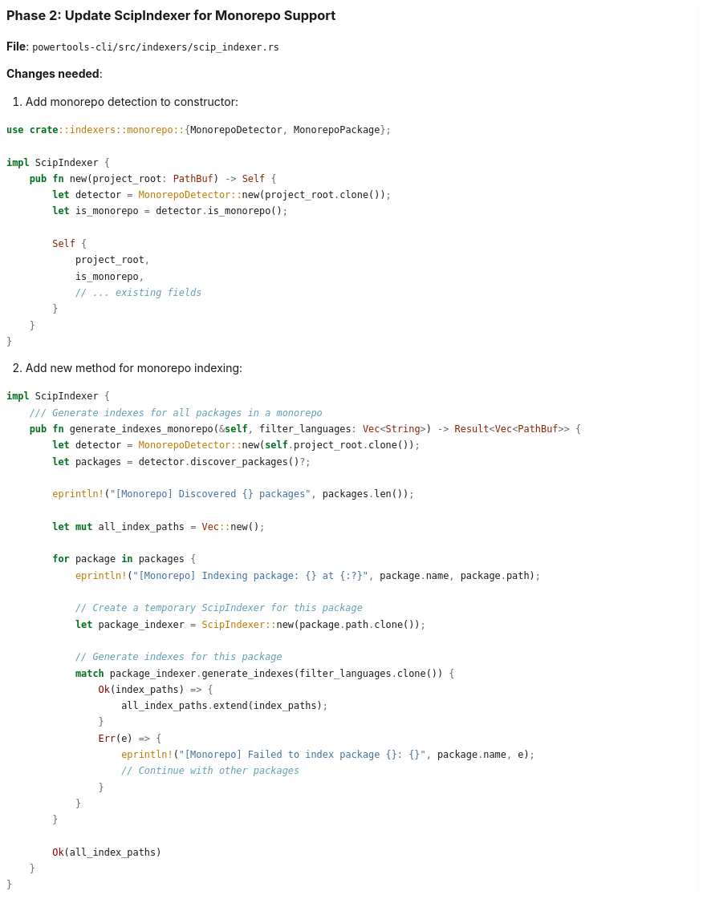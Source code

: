 ### Phase 2: Update ScipIndexer for Monorepo Support

**File**: `powertools-cli/src/indexers/scip_indexer.rs`

**Changes needed**:

1. Add monorepo detection to constructor:
```rust
use crate::indexers::monorepo::{MonorepoDetector, MonorepoPackage};

impl ScipIndexer {
    pub fn new(project_root: PathBuf) -> Self {
        let detector = MonorepoDetector::new(project_root.clone());
        let is_monorepo = detector.is_monorepo();

        Self {
            project_root,
            is_monorepo,
            // ... existing fields
        }
    }
}
```

2. Add new method for monorepo indexing:
```rust
impl ScipIndexer {
    /// Generate indexes for all packages in a monorepo
    pub fn generate_indexes_monorepo(&self, filter_languages: Vec<String>) -> Result<Vec<PathBuf>> {
        let detector = MonorepoDetector::new(self.project_root.clone());
        let packages = detector.discover_packages()?;

        eprintln!("[Monorepo] Discovered {} packages", packages.len());

        let mut all_index_paths = Vec::new();

        for package in packages {
            eprintln!("[Monorepo] Indexing package: {} at {:?}", package.name, package.path);

            // Create a temporary ScipIndexer for this package
            let package_indexer = ScipIndexer::new(package.path.clone());

            // Generate indexes for this package
            match package_indexer.generate_indexes(filter_languages.clone()) {
                Ok(index_paths) => {
                    all_index_paths.extend(index_paths);
                }
                Err(e) => {
                    eprintln!("[Monorepo] Failed to index package {}: {}", package.name, e);
                    // Continue with other packages
                }
            }
        }

        Ok(all_index_paths)
    }
}
```
